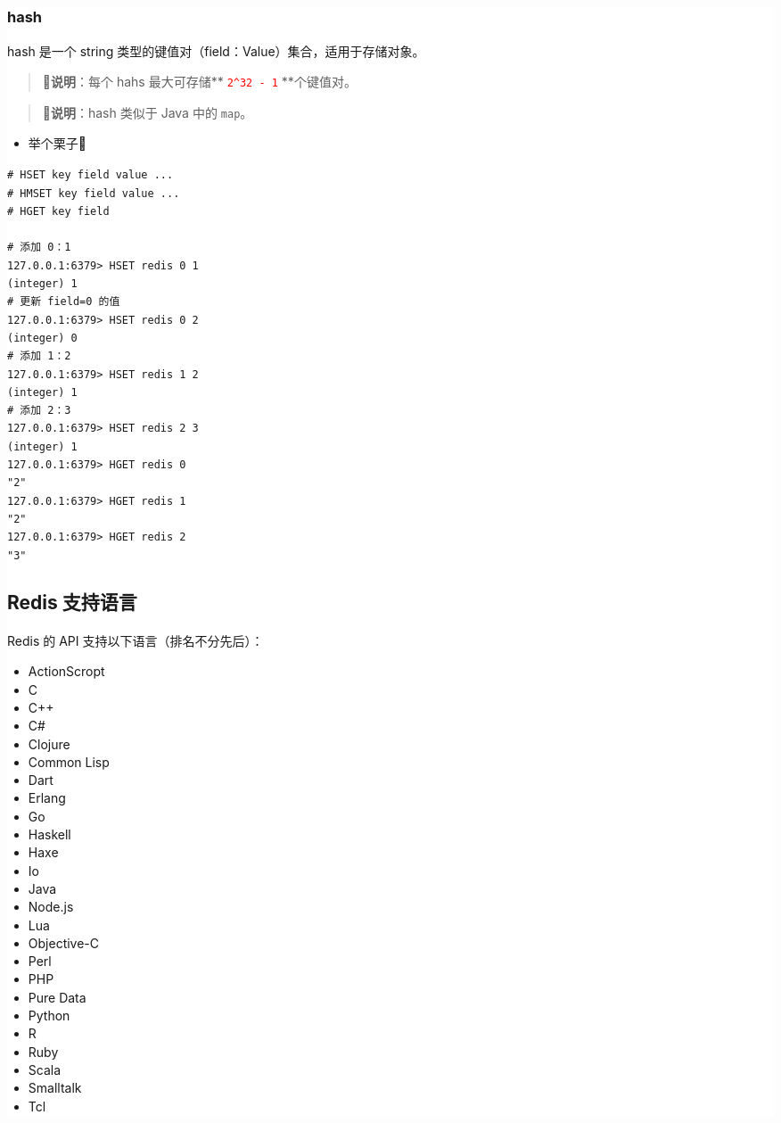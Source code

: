 

### hash

hash 是一个 string 类型的键值对（field：Value）集合，适用于存储对象。

> 💬**说明**：每个 hahs 最大可存储**<font color="red">  `2^32 - 1` </font>**个键值对。

> 💬**说明**：hash 类似于 Java 中的 `map`。

- 举个栗子🌰

```shell
# HSET key field value ...
# HMSET key field value ...
# HGET key field

# 添加 0：1
127.0.0.1:6379> HSET redis 0 1
(integer) 1
# 更新 field=0 的值
127.0.0.1:6379> HSET redis 0 2
(integer) 0
# 添加 1：2
127.0.0.1:6379> HSET redis 1 2
(integer) 1
# 添加 2：3
127.0.0.1:6379> HSET redis 2 3
(integer) 1
127.0.0.1:6379> HGET redis 0
"2"
127.0.0.1:6379> HGET redis 1
"2"
127.0.0.1:6379> HGET redis 2
"3"
```



## Redis 支持语言

Redis 的 API 支持以下语言（排名不分先后）：

- ActionScropt
- C
- C++
- C#
- Clojure
- Common Lisp
- Dart
- Erlang
- Go
- Haskell
- Haxe
- Io
- Java
- Node.js
- Lua
- Objective-C
- Perl
- PHP
- Pure Data
- Python
- R
- Ruby
- Scala
- Smalltalk
- Tcl